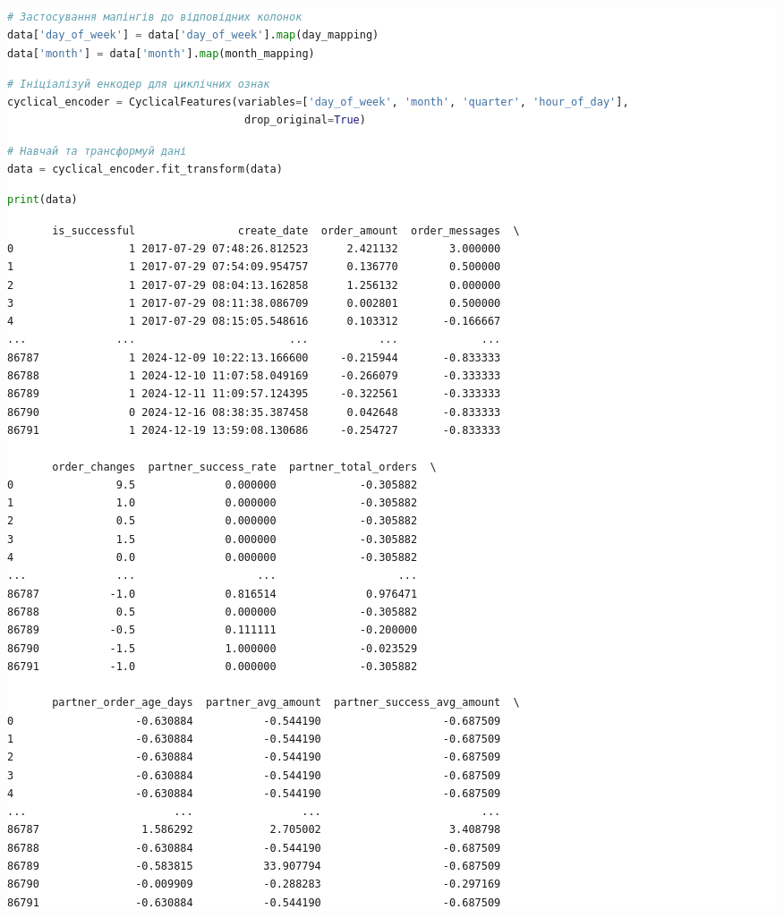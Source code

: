 
```python
# Застосування мапінгів до відповідних колонок
data['day_of_week'] = data['day_of_week'].map(day_mapping)
data['month'] = data['month'].map(month_mapping)
```


```python
# Ініціалізуй енкодер для циклічних ознак
cyclical_encoder = CyclicalFeatures(variables=['day_of_week', 'month', 'quarter', 'hour_of_day'],
                                     drop_original=True)
```


```python
# Навчай та трансформуй дані
data = cyclical_encoder.fit_transform(data)
```


```python
print(data)
```

           is_successful                create_date  order_amount  order_messages  \
    0                  1 2017-07-29 07:48:26.812523      2.421132        3.000000   
    1                  1 2017-07-29 07:54:09.954757      0.136770        0.500000   
    2                  1 2017-07-29 08:04:13.162858      1.256132        0.000000   
    3                  1 2017-07-29 08:11:38.086709      0.002801        0.500000   
    4                  1 2017-07-29 08:15:05.548616      0.103312       -0.166667   
    ...              ...                        ...           ...             ...   
    86787              1 2024-12-09 10:22:13.166600     -0.215944       -0.833333   
    86788              1 2024-12-10 11:07:58.049169     -0.266079       -0.333333   
    86789              1 2024-12-11 11:09:57.124395     -0.322561       -0.333333   
    86790              0 2024-12-16 08:38:35.387458      0.042648       -0.833333   
    86791              1 2024-12-19 13:59:08.130686     -0.254727       -0.833333   
    
           order_changes  partner_success_rate  partner_total_orders  \
    0                9.5              0.000000             -0.305882   
    1                1.0              0.000000             -0.305882   
    2                0.5              0.000000             -0.305882   
    3                1.5              0.000000             -0.305882   
    4                0.0              0.000000             -0.305882   
    ...              ...                   ...                   ...   
    86787           -1.0              0.816514              0.976471   
    86788            0.5              0.000000             -0.305882   
    86789           -0.5              0.111111             -0.200000   
    86790           -1.5              1.000000             -0.023529   
    86791           -1.0              0.000000             -0.305882   
    
           partner_order_age_days  partner_avg_amount  partner_success_avg_amount  \
    0                   -0.630884           -0.544190                   -0.687509   
    1                   -0.630884           -0.544190                   -0.687509   
    2                   -0.630884           -0.544190                   -0.687509   
    3                   -0.630884           -0.544190                   -0.687509   
    4                   -0.630884           -0.544190                   -0.687509   
    ...                       ...                 ...                         ...   
    86787                1.586292            2.705002                    3.408798   
    86788               -0.630884           -0.544190                   -0.687509   
    86789               -0.583815           33.907794                   -0.687509   
    86790               -0.009909           -0.288283                   -0.297169   
    86791               -0.630884           -0.544190                   -0.687509   
    